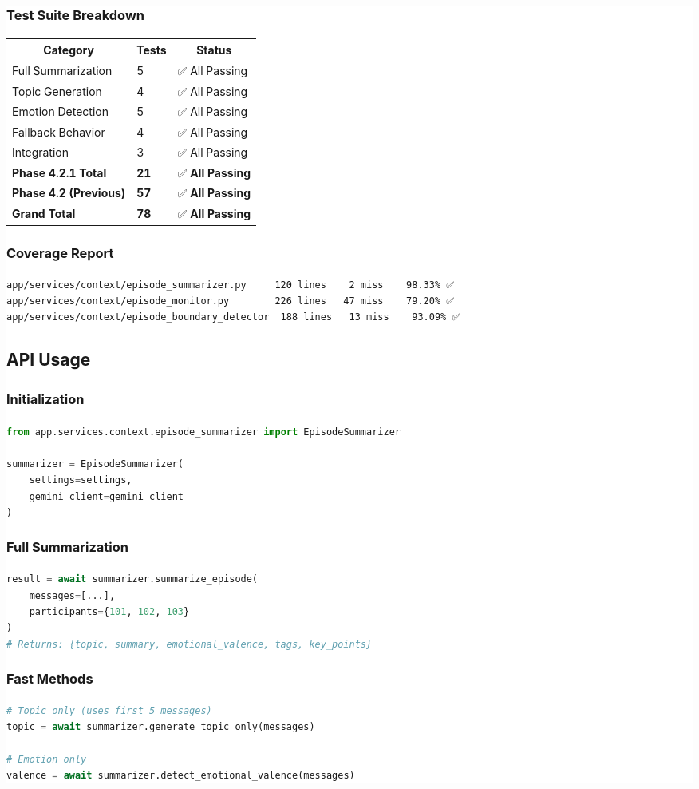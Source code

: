 ### Test Suite Breakdown

| Category | Tests | Status |
|----------|-------|--------|
| Full Summarization | 5 | ✅ All Passing |
| Topic Generation | 4 | ✅ All Passing |
| Emotion Detection | 5 | ✅ All Passing |
| Fallback Behavior | 4 | ✅ All Passing |
| Integration | 3 | ✅ All Passing |
| **Phase 4.2.1 Total** | **21** | ✅ **All Passing** |
| **Phase 4.2 (Previous)** | **57** | ✅ **All Passing** |
| **Grand Total** | **78** | ✅ **All Passing** |

### Coverage Report

```
app/services/context/episode_summarizer.py     120 lines    2 miss    98.33% ✅
app/services/context/episode_monitor.py        226 lines   47 miss    79.20% ✅
app/services/context/episode_boundary_detector  188 lines   13 miss    93.09% ✅
```

## API Usage

### Initialization

```python
from app.services.context.episode_summarizer import EpisodeSummarizer

summarizer = EpisodeSummarizer(
    settings=settings,
    gemini_client=gemini_client
)
```

### Full Summarization

```python
result = await summarizer.summarize_episode(
    messages=[...],
    participants={101, 102, 103}
)
# Returns: {topic, summary, emotional_valence, tags, key_points}
```

### Fast Methods

```python
# Topic only (uses first 5 messages)
topic = await summarizer.generate_topic_only(messages)

# Emotion only
valence = await summarizer.detect_emotional_valence(messages)
```
